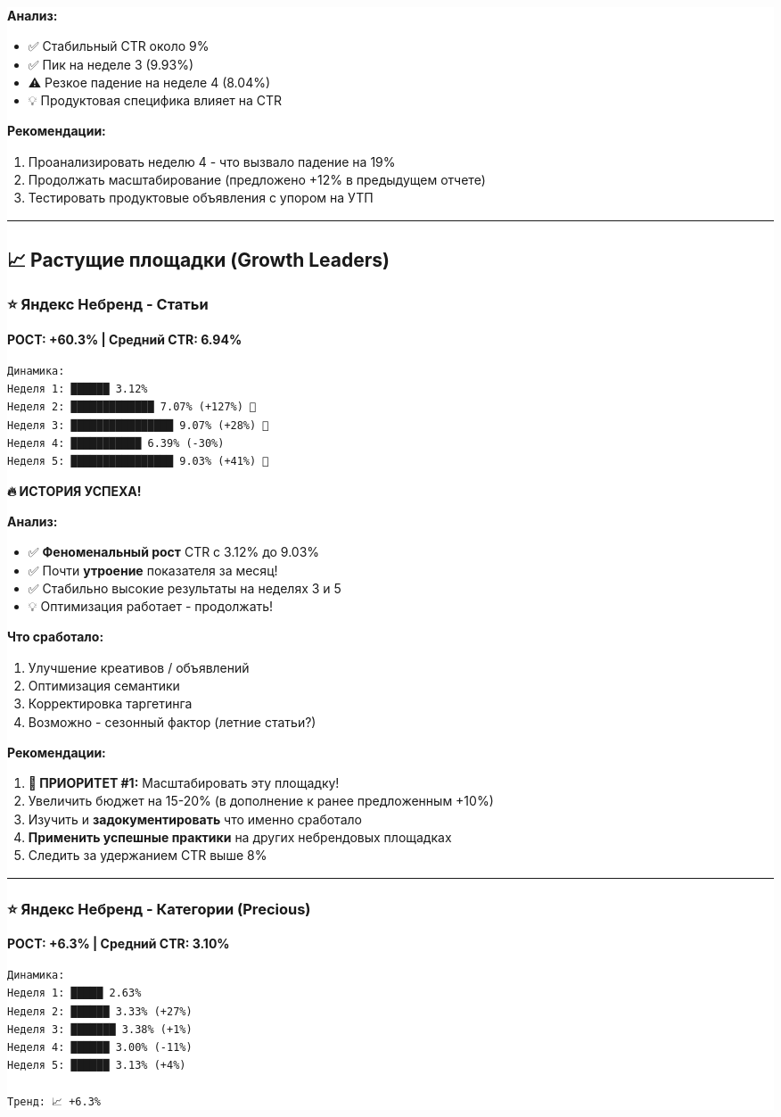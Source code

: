 **Анализ:**
- ✅ Стабильный CTR около 9%
- ✅ Пик на неделе 3 (9.93%)
- ⚠️ Резкое падение на неделе 4 (8.04%)
- 💡 Продуктовая специфика влияет на CTR

**Рекомендации:**
1. Проанализировать неделю 4 - что вызвало падение на 19%
2. Продолжать масштабирование (предложено +12% в предыдущем отчете)
3. Тестировать продуктовые объявления с упором на УТП

---

## 📈 Растущие площадки (Growth Leaders)

### ⭐ Яндекс Небренд - Статьи
**РОСТ: +60.3% | Средний CTR: 6.94%**

```
Динамика:
Неделя 1: ██████ 3.12%
Неделя 2: █████████████ 7.07% (+127%) 🚀
Неделя 3: ████████████████ 9.07% (+28%) 🚀
Неделя 4: ███████████ 6.39% (-30%)
Неделя 5: ████████████████ 9.03% (+41%) 🚀
```

**🔥 ИСТОРИЯ УСПЕХА!**

**Анализ:**
- ✅ **Феноменальный рост** CTR с 3.12% до 9.03%
- ✅ Почти **утроение** показателя за месяц!
- ✅ Стабильно высокие результаты на неделях 3 и 5
- 💡 Оптимизация работает - продолжать!

**Что сработало:**
1. Улучшение креативов / объявлений
2. Оптимизация семантики
3. Корректировка таргетинга
4. Возможно - сезонный фактор (летние статьи?)

**Рекомендации:**
1. **🎯 ПРИОРИТЕТ #1:** Масштабировать эту площадку!
2. Увеличить бюджет на 15-20% (в дополнение к ранее предложенным +10%)
3. Изучить и **задокументировать** что именно сработало
4. **Применить успешные практики** на других небрендовых площадках
5. Следить за удержанием CTR выше 8%

---

### ⭐ Яндекс Небренд - Категории (Precious)
**РОСТ: +6.3% | Средний CTR: 3.10%**

```
Динамика:
Неделя 1: █████ 2.63%
Неделя 2: ██████ 3.33% (+27%)
Неделя 3: ███████ 3.38% (+1%)
Неделя 4: ██████ 3.00% (-11%)
Неделя 5: ██████ 3.13% (+4%)

Тренд: 📈 +6.3%
```
